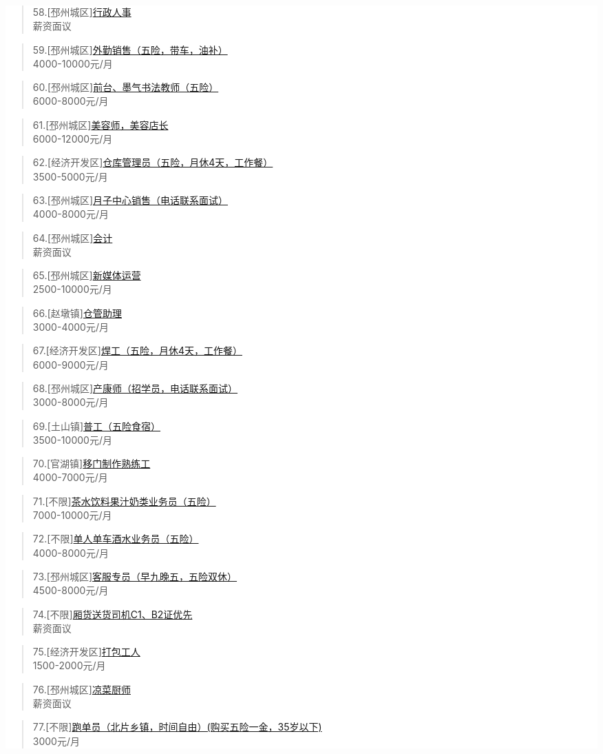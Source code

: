 >58.[邳州城区][行政人事](https://www.pizhouzhipin.com/job/40771)<br>
>薪资面议

>59.[邳州城区][外勤销售（五险，带车，油补）](https://www.pizhouzhipin.com/job/32156)<br>
>4000-10000元/月

>60.[邳州城区][前台、墨气书法教师（五险）](https://www.pizhouzhipin.com/job/25491)<br>
>6000-8000元/月

>61.[邳州城区][美容师，美容店长](https://www.pizhouzhipin.com/job/40319)<br>
>6000-12000元/月

>62.[经济开发区][仓库管理员（五险，月休4天，工作餐）](https://www.pizhouzhipin.com/job/25420)<br>
>3500-5000元/月

>63.[邳州城区][月子中心销售（电话联系面试）](https://www.pizhouzhipin.com/job/40615)<br>
>4000-8000元/月

>64.[邳州城区][会计](https://www.pizhouzhipin.com/job/40092)<br>
>薪资面议

>65.[邳州城区][新媒体运营](https://www.pizhouzhipin.com/job/40986)<br>
>2500-10000元/月

>66.[赵墩镇][仓管助理](https://www.pizhouzhipin.com/job/40969)<br>
>3000-4000元/月

>67.[经济开发区][焊工（五险，月休4天，工作餐）](https://www.pizhouzhipin.com/job/21573)<br>
>6000-9000元/月

>68.[邳州城区][产康师（招学员，电话联系面试）](https://www.pizhouzhipin.com/job/40616)<br>
>3000-8000元/月

>69.[土山镇][普工（五险食宿）](https://www.pizhouzhipin.com/job/33319)<br>
>3500-10000元/月

>70.[官湖镇][移门制作熟练工](https://www.pizhouzhipin.com/job/40758)<br>
>4000-7000元/月

>71.[不限][茶水饮料果汁奶类业务员（五险）](https://www.pizhouzhipin.com/job/33844)<br>
>7000-10000元/月

>72.[不限][单人单车酒水业务员（五险）](https://www.pizhouzhipin.com/job/35277)<br>
>4000-8000元/月

>73.[邳州城区][客服专员（早九晚五，五险双休）](https://www.pizhouzhipin.com/job/34635)<br>
>4500-8000元/月

>74.[不限][厢货送货司机C1、B2证优先](https://www.pizhouzhipin.com/job/26157)<br>
>薪资面议

>75.[经济开发区][打包工人](https://www.pizhouzhipin.com/job/37533)<br>
>1500-2000元/月

>76.[邳州城区][凉菜厨师](https://www.pizhouzhipin.com/job/41012)<br>
>薪资面议

>77.[不限][跑单员（北片乡镇，时间自由）(购买五险一金，35岁以下)](https://www.pizhouzhipin.com/job/40633)<br>
>3000元/月

